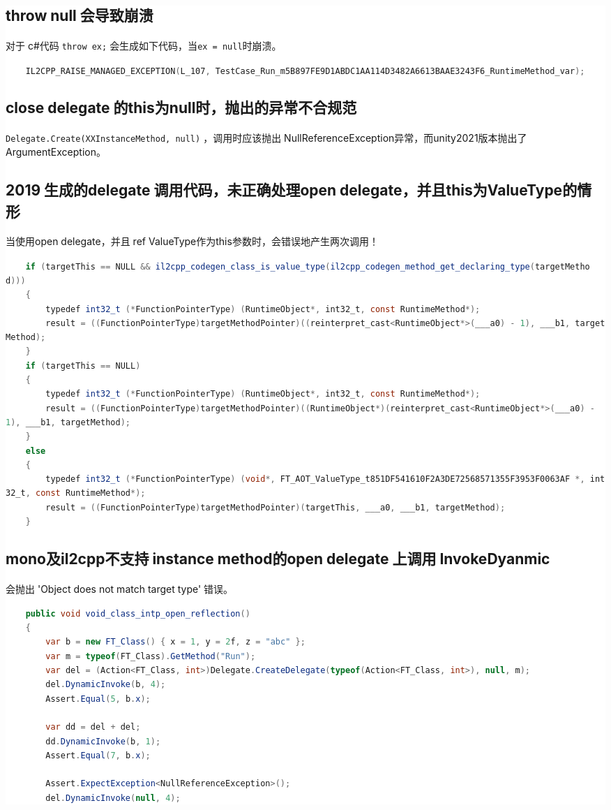 ## throw null 会导致崩溃

对于 c#代码  `throw ex;` 会生成如下代码，当`ex = null`时崩溃。

```cpp
    IL2CPP_RAISE_MANAGED_EXCEPTION(L_107, TestCase_Run_m5B897FE9D1ABDC1AA114D3482A6613BAAE3243F6_RuntimeMethod_var);
```


## close delegate 的this为null时，抛出的异常不合规范

`Delegate.Create(XXInstanceMethod, null)` ，调用时应该抛出 NullReferenceException异常，而unity2021版本抛出了ArgumentException。

## 2019 生成的delegate 调用代码，未正确处理open delegate，并且this为ValueType的情形

当使用open delegate，并且 ref ValueType作为this参数时，会错误地产生两次调用！

```csharp
    if (targetThis == NULL && il2cpp_codegen_class_is_value_type(il2cpp_codegen_method_get_declaring_type(targetMethod)))
    {
        typedef int32_t (*FunctionPointerType) (RuntimeObject*, int32_t, const RuntimeMethod*);
        result = ((FunctionPointerType)targetMethodPointer)((reinterpret_cast<RuntimeObject*>(___a0) - 1), ___b1, targetMethod);
    }
    if (targetThis == NULL)
    {
        typedef int32_t (*FunctionPointerType) (RuntimeObject*, int32_t, const RuntimeMethod*);
        result = ((FunctionPointerType)targetMethodPointer)((RuntimeObject*)(reinterpret_cast<RuntimeObject*>(___a0) - 1), ___b1, targetMethod);
    }
    else
    {
        typedef int32_t (*FunctionPointerType) (void*, FT_AOT_ValueType_t851DF541610F2A3DE72568571355F3953F0063AF *, int32_t, const RuntimeMethod*);
        result = ((FunctionPointerType)targetMethodPointer)(targetThis, ___a0, ___b1, targetMethod);
    }

```

## mono及il2cpp不支持 instance method的open delegate 上调用 InvokeDyanmic

会抛出 'Object does not match target type' 错误。

```csharp
    public void void_class_intp_open_reflection()
    {
        var b = new FT_Class() { x = 1, y = 2f, z = "abc" };
        var m = typeof(FT_Class).GetMethod("Run");
        var del = (Action<FT_Class, int>)Delegate.CreateDelegate(typeof(Action<FT_Class, int>), null, m);
        del.DynamicInvoke(b, 4);
        Assert.Equal(5, b.x);

        var dd = del + del;
        dd.DynamicInvoke(b, 1);
        Assert.Equal(7, b.x);

        Assert.ExpectException<NullReferenceException>();
        del.DynamicInvoke(null, 4);
```